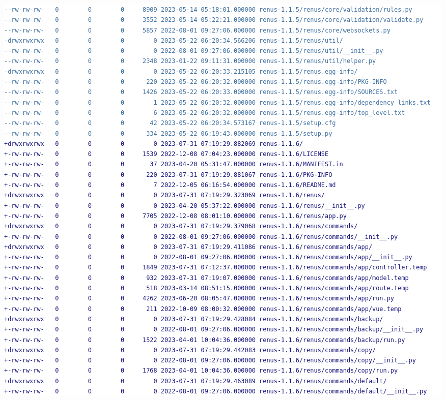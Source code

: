 ```diff
--rw-rw-rw-   0        0        0     8909 2023-05-14 05:18:01.000000 renus-1.1.5/renus/core/validation/rules.py
--rw-rw-rw-   0        0        0     3552 2023-05-14 05:22:21.000000 renus-1.1.5/renus/core/validation/validate.py
--rw-rw-rw-   0        0        0     5857 2022-08-01 09:27:06.000000 renus-1.1.5/renus/core/websockets.py
-drwxrwxrwx   0        0        0        0 2023-05-22 06:20:34.566206 renus-1.1.5/renus/util/
--rw-rw-rw-   0        0        0        0 2022-08-01 09:27:06.000000 renus-1.1.5/renus/util/__init__.py
--rw-rw-rw-   0        0        0     2348 2023-01-22 09:11:31.000000 renus-1.1.5/renus/util/helper.py
-drwxrwxrwx   0        0        0        0 2023-05-22 06:20:33.215105 renus-1.1.5/renus.egg-info/
--rw-rw-rw-   0        0        0      220 2023-05-22 06:20:32.000000 renus-1.1.5/renus.egg-info/PKG-INFO
--rw-rw-rw-   0        0        0     1426 2023-05-22 06:20:33.000000 renus-1.1.5/renus.egg-info/SOURCES.txt
--rw-rw-rw-   0        0        0        1 2023-05-22 06:20:32.000000 renus-1.1.5/renus.egg-info/dependency_links.txt
--rw-rw-rw-   0        0        0        6 2023-05-22 06:20:32.000000 renus-1.1.5/renus.egg-info/top_level.txt
--rw-rw-rw-   0        0        0       42 2023-05-22 06:20:34.573167 renus-1.1.5/setup.cfg
--rw-rw-rw-   0        0        0      334 2023-05-22 06:19:43.000000 renus-1.1.5/setup.py
+drwxrwxrwx   0        0        0        0 2023-07-31 07:19:29.882069 renus-1.1.6/
+-rw-rw-rw-   0        0        0     1539 2022-12-08 07:04:23.000000 renus-1.1.6/LICENSE
+-rw-rw-rw-   0        0        0       37 2023-04-20 05:31:47.000000 renus-1.1.6/MANIFEST.in
+-rw-rw-rw-   0        0        0      220 2023-07-31 07:19:29.881067 renus-1.1.6/PKG-INFO
+-rw-rw-rw-   0        0        0        7 2022-12-05 06:16:54.000000 renus-1.1.6/README.md
+drwxrwxrwx   0        0        0        0 2023-07-31 07:19:29.323069 renus-1.1.6/renus/
+-rw-rw-rw-   0        0        0        0 2023-04-20 05:37:22.000000 renus-1.1.6/renus/__init__.py
+-rw-rw-rw-   0        0        0     7705 2022-12-08 08:01:10.000000 renus-1.1.6/renus/app.py
+drwxrwxrwx   0        0        0        0 2023-07-31 07:19:29.379068 renus-1.1.6/renus/commands/
+-rw-rw-rw-   0        0        0        0 2022-08-01 09:27:06.000000 renus-1.1.6/renus/commands/__init__.py
+drwxrwxrwx   0        0        0        0 2023-07-31 07:19:29.411086 renus-1.1.6/renus/commands/app/
+-rw-rw-rw-   0        0        0        0 2022-08-01 09:27:06.000000 renus-1.1.6/renus/commands/app/__init__.py
+-rw-rw-rw-   0        0        0     1849 2023-07-31 07:12:37.000000 renus-1.1.6/renus/commands/app/controller.temp
+-rw-rw-rw-   0        0        0      932 2023-07-31 07:19:07.000000 renus-1.1.6/renus/commands/app/model.temp
+-rw-rw-rw-   0        0        0      518 2023-03-14 08:51:15.000000 renus-1.1.6/renus/commands/app/route.temp
+-rw-rw-rw-   0        0        0     4262 2023-06-20 08:05:47.000000 renus-1.1.6/renus/commands/app/run.py
+-rw-rw-rw-   0        0        0      211 2022-10-09 08:00:32.000000 renus-1.1.6/renus/commands/app/vue.temp
+drwxrwxrwx   0        0        0        0 2023-07-31 07:19:29.428084 renus-1.1.6/renus/commands/backup/
+-rw-rw-rw-   0        0        0        0 2022-08-01 09:27:06.000000 renus-1.1.6/renus/commands/backup/__init__.py
+-rw-rw-rw-   0        0        0     1522 2023-04-01 10:04:36.000000 renus-1.1.6/renus/commands/backup/run.py
+drwxrwxrwx   0        0        0        0 2023-07-31 07:19:29.442083 renus-1.1.6/renus/commands/copy/
+-rw-rw-rw-   0        0        0        0 2022-08-01 09:27:06.000000 renus-1.1.6/renus/commands/copy/__init__.py
+-rw-rw-rw-   0        0        0     1768 2023-04-01 10:04:36.000000 renus-1.1.6/renus/commands/copy/run.py
+drwxrwxrwx   0        0        0        0 2023-07-31 07:19:29.463089 renus-1.1.6/renus/commands/default/
+-rw-rw-rw-   0        0        0        0 2022-08-01 09:27:06.000000 renus-1.1.6/renus/commands/default/__init__.py
```